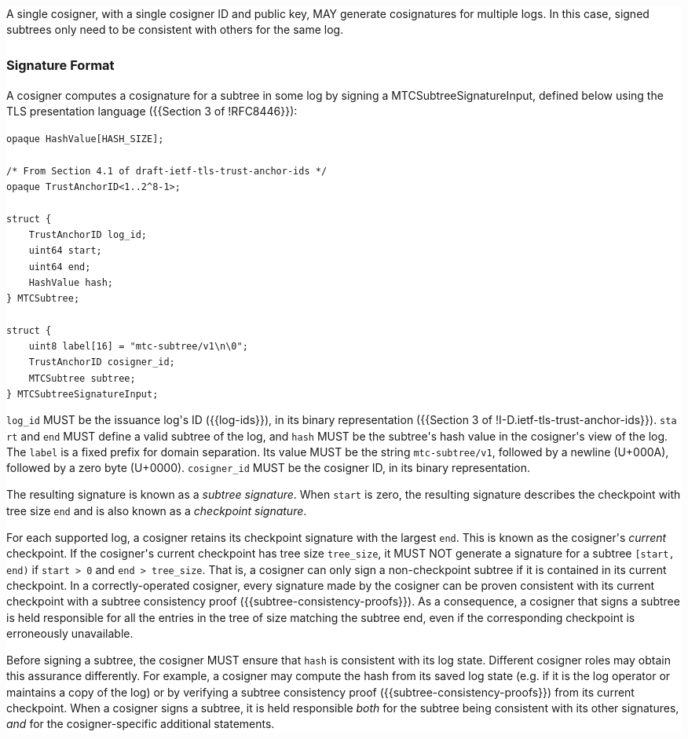A single cosigner, with a single cosigner ID and public key, MAY generate cosignatures for multiple logs. In this case, signed subtrees only need to be consistent with others for the same log.

### Signature Format

A cosigner computes a cosignature for a subtree in some log by signing a MTCSubtreeSignatureInput, defined below using the TLS presentation language ({{Section 3 of !RFC8446}}):

~~~tls-presentation
opaque HashValue[HASH_SIZE];

/* From Section 4.1 of draft-ietf-tls-trust-anchor-ids */
opaque TrustAnchorID<1..2^8-1>;

struct {
    TrustAnchorID log_id;
    uint64 start;
    uint64 end;
    HashValue hash;
} MTCSubtree;

struct {
    uint8 label[16] = "mtc-subtree/v1\n\0";
    TrustAnchorID cosigner_id;
    MTCSubtree subtree;
} MTCSubtreeSignatureInput;
~~~

`log_id` MUST be the issuance log's ID ({{log-ids}}), in its binary representation ({{Section 3 of !I-D.ietf-tls-trust-anchor-ids}}). `start` and `end` MUST define a valid subtree of the log, and `hash` MUST be the subtree's hash value in the cosigner's view of the log. The `label` is a fixed prefix for domain separation. Its value MUST be the string `mtc-subtree/v1`, followed by a newline (U+000A), followed by a zero byte (U+0000). `cosigner_id` MUST be the cosigner ID, in its binary representation.

The resulting signature is known as a *subtree signature*. When `start` is zero, the resulting signature describes the checkpoint with tree size `end` and is also known as a *checkpoint signature*.

For each supported log, a cosigner retains its checkpoint signature with the largest `end`. This is known as the cosigner's *current* checkpoint. If the cosigner's current checkpoint has tree size `tree_size`, it MUST NOT generate a signature for a subtree `[start, end)` if `start > 0` and `end > tree_size`. That is, a cosigner can only sign a non-checkpoint subtree if it is contained in its current checkpoint. In a correctly-operated cosigner, every signature made by the cosigner can be proven consistent with its current checkpoint with a subtree consistency proof ({{subtree-consistency-proofs}}). As a consequence, a cosigner that signs a subtree is held responsible for all the entries in the tree of size matching the subtree end, even if the corresponding checkpoint is erroneously unavailable.

Before signing a subtree, the cosigner MUST ensure that `hash` is consistent with its log state. Different cosigner roles may obtain this assurance differently. For example, a cosigner may compute the hash from its saved log state (e.g. if it is the log operator or maintains a copy of the log) or by verifying a subtree consistency proof ({{subtree-consistency-proofs}}) from its current checkpoint. When a cosigner signs a subtree, it is held responsible *both* for the subtree being consistent with its other signatures, *and* for the cosigner-specific additional statements.
